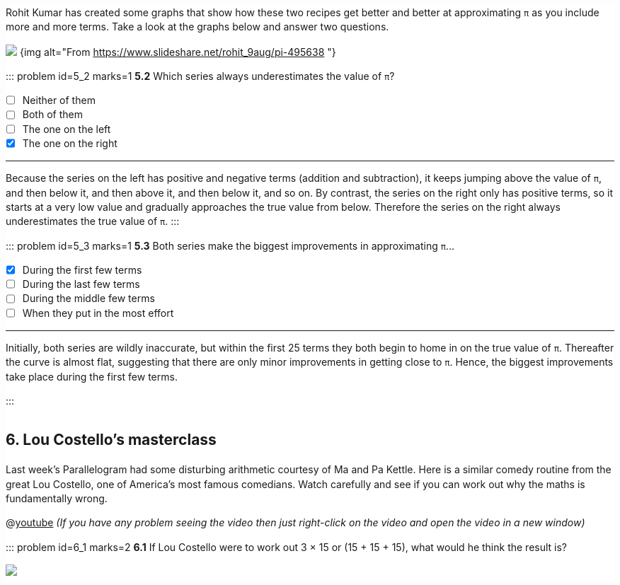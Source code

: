 Rohit Kumar has created some graphs that show how these two recipes get better and
better at approximating `π` as you include more and more terms. Take a look at the graphs
below and answer two questions.

![](/resources/8-15-lou-costello/5-2-graphs.png) {img alt="From https://www.slideshare.net/rohit_9aug/pi-495638 "}

::: problem id=5_2 marks=1
__5.2__ Which series always underestimates the value of `π`?

* [ ] Neither of them
* [ ] Both of them
* [ ] The one on the left
* [x] The one on the right

---

Because the series on the left has positive and negative terms (addition and
subtraction), it keeps jumping above the value of `π`, and then below it, and
then above it, and then below it, and so on. By contrast, the series on the right
only has positive terms, so it starts at a very low value and gradually approaches
the true value from below. Therefore the series on the right always underestimates
the true value of `π`.
:::

::: problem id=5_3 marks=1
__5.3__ Both series make the biggest improvements in approximating `π`...

* [x] During the first few terms
* [ ] During the last few terms
* [ ] During the middle few terms
* [ ] When they put in the most effort

---
Initially, both series are wildly inaccurate, but within the first 25 terms they
both begin to home in on the true value of `π`. Thereafter the curve is almost flat,
suggesting that there are only minor improvements in getting close to `π`. Hence,
the biggest improvements take place during the first few terms.

:::


## 6. Lou Costello’s masterclass

Last week’s Parallelogram had some disturbing arithmetic courtesy of Ma and Pa Kettle. Here is a similar comedy routine from the great Lou Costello, one of America’s most famous comedians. Watch carefully and see if you can work out why the maths is fundamentally wrong.

@[youtube](MS2aEfbEi7s?start=7&rel=0) _(If you have any problem seeing the video then just right-click on the video and open the video in a new window)_

::: problem id=6_1 marks=2
__6.1__ If Lou Costello were to work out 3 × 15 or (15 + 15 + 15), what would he think the result is?

![](/resources/8-15-lou-costello/6-blackboard-sum.png )
